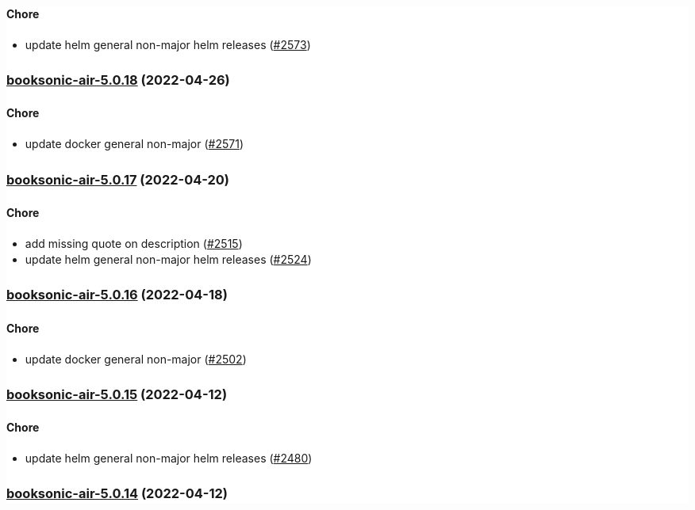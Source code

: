 #### Chore

* update helm general non-major helm releases ([#2573](https://github.com/truecharts/apps/issues/2573))



<a name="booksonic-air-5.0.18"></a>
### [booksonic-air-5.0.18](https://github.com/truecharts/apps/compare/booksonic-air-5.0.17...booksonic-air-5.0.18) (2022-04-26)

#### Chore

* update docker general non-major ([#2571](https://github.com/truecharts/apps/issues/2571))



<a name="booksonic-air-5.0.17"></a>
### [booksonic-air-5.0.17](https://github.com/truecharts/apps/compare/booksonic-air-5.0.16...booksonic-air-5.0.17) (2022-04-20)

#### Chore

* add missing quote on description ([#2515](https://github.com/truecharts/apps/issues/2515))
* update helm general non-major helm releases ([#2524](https://github.com/truecharts/apps/issues/2524))



<a name="booksonic-air-5.0.16"></a>
### [booksonic-air-5.0.16](https://github.com/truecharts/apps/compare/booksonic-air-5.0.15...booksonic-air-5.0.16) (2022-04-18)

#### Chore

* update docker general non-major ([#2502](https://github.com/truecharts/apps/issues/2502))



<a name="booksonic-air-5.0.15"></a>
### [booksonic-air-5.0.15](https://github.com/truecharts/apps/compare/booksonic-air-5.0.14...booksonic-air-5.0.15) (2022-04-12)

#### Chore

* update helm general non-major helm releases ([#2480](https://github.com/truecharts/apps/issues/2480))



<a name="booksonic-air-5.0.14"></a>
### [booksonic-air-5.0.14](https://github.com/truecharts/apps/compare/booksonic-air-5.0.13...booksonic-air-5.0.14) (2022-04-12)
